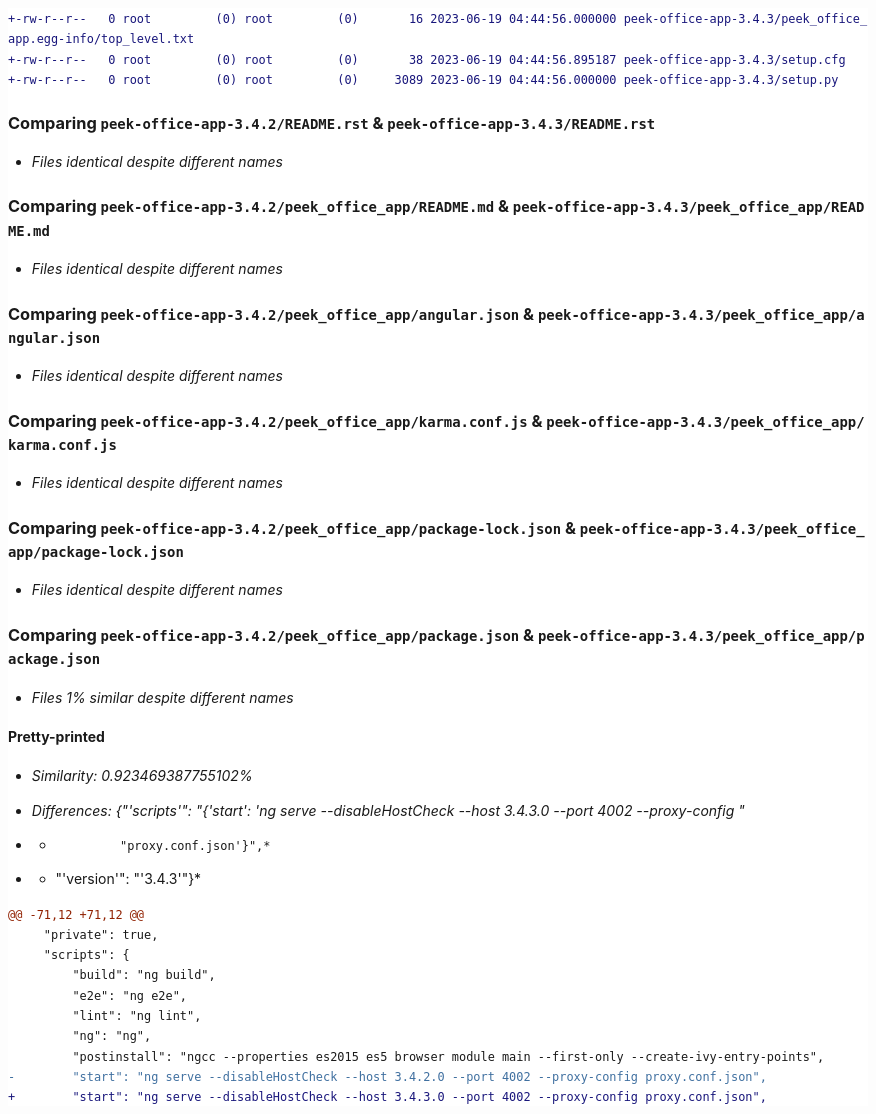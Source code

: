 ```diff
+-rw-r--r--   0 root         (0) root         (0)       16 2023-06-19 04:44:56.000000 peek-office-app-3.4.3/peek_office_app.egg-info/top_level.txt
+-rw-r--r--   0 root         (0) root         (0)       38 2023-06-19 04:44:56.895187 peek-office-app-3.4.3/setup.cfg
+-rw-r--r--   0 root         (0) root         (0)     3089 2023-06-19 04:44:56.000000 peek-office-app-3.4.3/setup.py
```

### Comparing `peek-office-app-3.4.2/README.rst` & `peek-office-app-3.4.3/README.rst`

 * *Files identical despite different names*

### Comparing `peek-office-app-3.4.2/peek_office_app/README.md` & `peek-office-app-3.4.3/peek_office_app/README.md`

 * *Files identical despite different names*

### Comparing `peek-office-app-3.4.2/peek_office_app/angular.json` & `peek-office-app-3.4.3/peek_office_app/angular.json`

 * *Files identical despite different names*

### Comparing `peek-office-app-3.4.2/peek_office_app/karma.conf.js` & `peek-office-app-3.4.3/peek_office_app/karma.conf.js`

 * *Files identical despite different names*

### Comparing `peek-office-app-3.4.2/peek_office_app/package-lock.json` & `peek-office-app-3.4.3/peek_office_app/package-lock.json`

 * *Files identical despite different names*

### Comparing `peek-office-app-3.4.2/peek_office_app/package.json` & `peek-office-app-3.4.3/peek_office_app/package.json`

 * *Files 1% similar despite different names*

#### Pretty-printed

 * *Similarity: 0.923469387755102%*

 * *Differences: {"'scripts'": "{'start': 'ng serve --disableHostCheck --host 3.4.3.0 --port 4002 --proxy-config "*

 * *              "proxy.conf.json'}",*

 * * "'version'": "'3.4.3'"}*

```diff
@@ -71,12 +71,12 @@
     "private": true,
     "scripts": {
         "build": "ng build",
         "e2e": "ng e2e",
         "lint": "ng lint",
         "ng": "ng",
         "postinstall": "ngcc --properties es2015 es5 browser module main --first-only --create-ivy-entry-points",
-        "start": "ng serve --disableHostCheck --host 3.4.2.0 --port 4002 --proxy-config proxy.conf.json",
+        "start": "ng serve --disableHostCheck --host 3.4.3.0 --port 4002 --proxy-config proxy.conf.json",
```